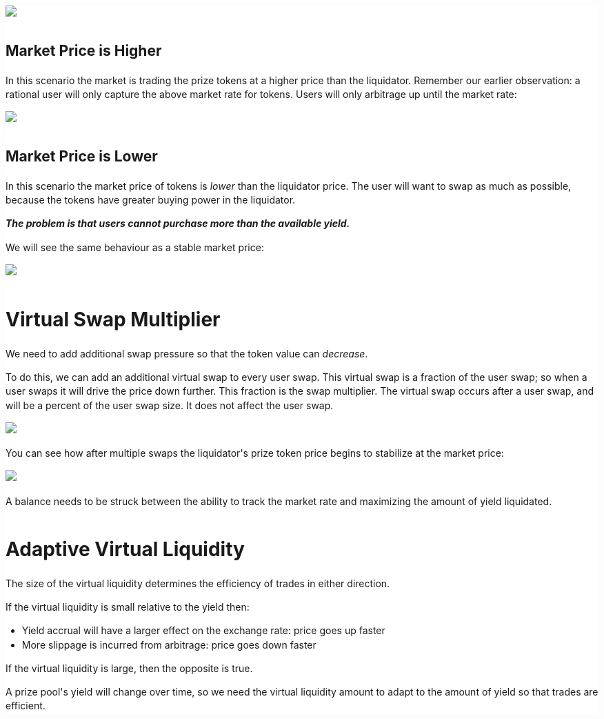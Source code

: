 <img src='/img/v5/yield-liquidation/StableExchangeRate.png' />

## Market Price is Higher

In this scenario the market is trading the prize tokens at a higher price than the liquidator. Remember our earlier observation: a rational user will only capture the above market rate for tokens. Users will only arbitrage up until the market rate:

<img src='/img/v5/yield-liquidation/ValueOfTokenRises.png' />

## Market Price is Lower

In this scenario the market price of tokens is *lower* than the liquidator price. The user will want to swap as much as possible, because the tokens have greater buying power in the liquidator.

***The problem is that users cannot purchase more than the available yield.***

We will see the same behaviour as a stable market price:

<img src='/img/v5/yield-liquidation/ValueOfTokenDecreases.png' />

# Virtual Swap Multiplier

We need to add additional swap pressure so that the token value can *decrease*.

To do this, we can add an additional virtual swap to every user swap. This virtual swap is a fraction of the user swap; so when a user swaps it will drive the price down further. This fraction is the swap multiplier. The virtual swap occurs after a user swap, and will be a percent of the user swap size.  It does not affect the user swap.

<img src='/img/v5/yield-liquidation/ValueOfTokenDecreasesVirtualSwap.png' />

You can see how after multiple swaps the liquidator's prize token price begins to stabilize at the market price:

<img src='/img/v5/yield-liquidation/VirtualSwapLostPortion.png' />

A balance needs to be struck between the ability to track the market rate and maximizing the amount of yield liquidated.

# Adaptive Virtual Liquidity

The size of the virtual liquidity determines the efficiency of trades in either direction.

If the virtual liquidity is small relative to the yield then:

- Yield accrual will have a larger effect on the exchange rate: price goes up faster
- More slippage is incurred from arbitrage: price goes down faster

If the virtual liquidity is large, then the opposite is true.

A prize pool's yield will change over time, so we need the virtual liquidity amount to adapt to the amount of yield so that trades are efficient.
